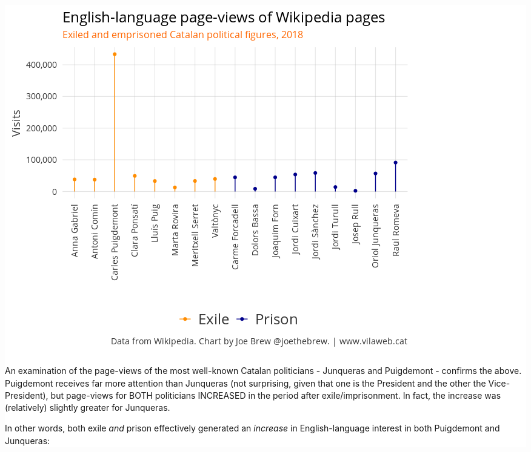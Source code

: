 ![](figures/unnamed-chunk-9-1.png)

An examination of the page-views of the most well-known Catalan politicians - Junqueras and Puigdemont - confirms the above. Puigdemont receives far more attention than Junqueras (not surprising, given that one is the President and the other the Vice-President), but page-views for BOTH politicians INCREASED in the period after exile/imprisonment. In fact, the increase was (relatively) slightly greater for Junqueras.

In other words, both exile *and* prison effectively generated an *increase* in English-language interest in both Puigdemont and Junqueras:
